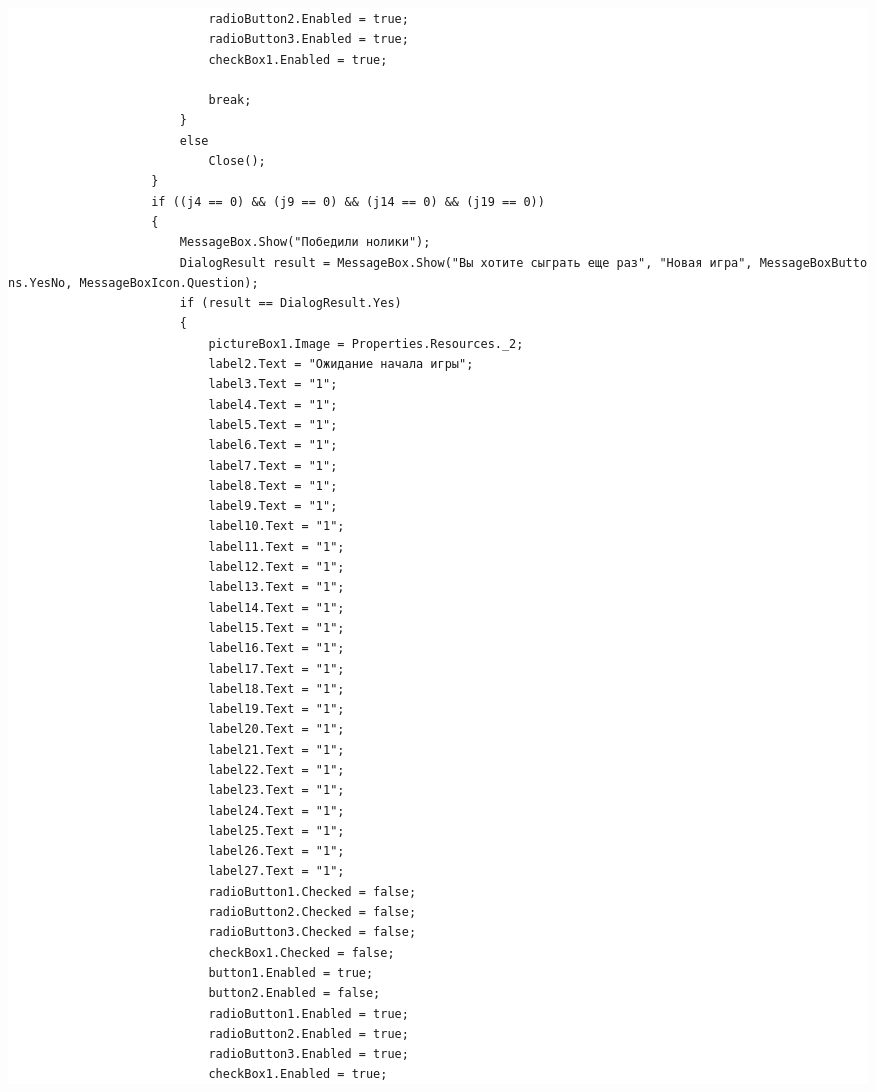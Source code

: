                                 radioButton2.Enabled = true;
                                radioButton3.Enabled = true;
                                checkBox1.Enabled = true;
                           
                                break;
                            }
                            else
                                Close();
                        }
                        if ((j4 == 0) && (j9 == 0) && (j14 == 0) && (j19 == 0))
                        {
                            MessageBox.Show("Победили нолики");
                            DialogResult result = MessageBox.Show("Вы хотите сыграть еще раз", "Новая игра", MessageBoxButtons.YesNo, MessageBoxIcon.Question);
                            if (result == DialogResult.Yes)
                            {
                                pictureBox1.Image = Properties.Resources._2;
                                label2.Text = "Ожидание начала игры";
                                label3.Text = "1";
                                label4.Text = "1";
                                label5.Text = "1";
                                label6.Text = "1";
                                label7.Text = "1";
                                label8.Text = "1";
                                label9.Text = "1";
                                label10.Text = "1";
                                label11.Text = "1";
                                label12.Text = "1";
                                label13.Text = "1";
                                label14.Text = "1";
                                label15.Text = "1";
                                label16.Text = "1";
                                label17.Text = "1";
                                label18.Text = "1";
                                label19.Text = "1";
                                label20.Text = "1";
                                label21.Text = "1";
                                label22.Text = "1";
                                label23.Text = "1";
                                label24.Text = "1";
                                label25.Text = "1";
                                label26.Text = "1";
                                label27.Text = "1";
                                radioButton1.Checked = false;
                                radioButton2.Checked = false;
                                radioButton3.Checked = false;
                                checkBox1.Checked = false;
                                button1.Enabled = true;
                                button2.Enabled = false;
                                radioButton1.Enabled = true;
                                radioButton2.Enabled = true;
                                radioButton3.Enabled = true;
                                checkBox1.Enabled = true;
                          